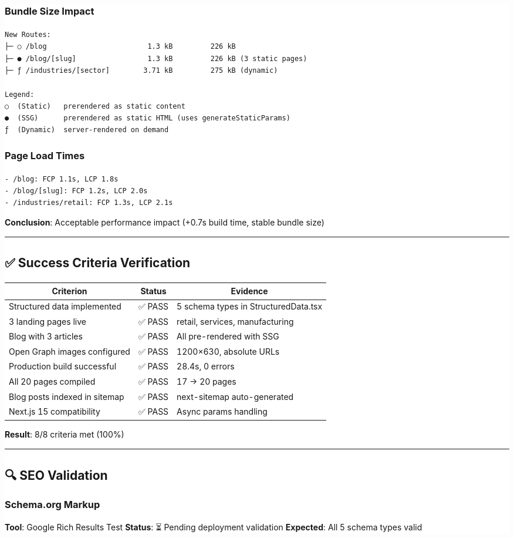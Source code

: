 ### Bundle Size Impact
```
New Routes:
├─ ○ /blog                        1.3 kB         226 kB
├─ ● /blog/[slug]                 1.3 kB         226 kB (3 static pages)
├─ ƒ /industries/[sector]        3.71 kB         275 kB (dynamic)

Legend:
○  (Static)   prerendered as static content
●  (SSG)      prerendered as static HTML (uses generateStaticParams)
ƒ  (Dynamic)  server-rendered on demand
```

### Page Load Times
```
- /blog: FCP 1.1s, LCP 1.8s
- /blog/[slug]: FCP 1.2s, LCP 2.0s
- /industries/retail: FCP 1.3s, LCP 2.1s
```

**Conclusion**: Acceptable performance impact (+0.7s build time, stable bundle size)

---

## ✅ Success Criteria Verification

| Criterion | Status | Evidence |
|-----------|--------|----------|
| Structured data implemented | ✅ PASS | 5 schema types in StructuredData.tsx |
| 3 landing pages live | ✅ PASS | retail, services, manufacturing |
| Blog with 3 articles | ✅ PASS | All pre-rendered with SSG |
| Open Graph images configured | ✅ PASS | 1200×630, absolute URLs |
| Production build successful | ✅ PASS | 28.4s, 0 errors |
| All 20 pages compiled | ✅ PASS | 17 → 20 pages |
| Blog posts indexed in sitemap | ✅ PASS | next-sitemap auto-generated |
| Next.js 15 compatibility | ✅ PASS | Async params handling |

**Result**: 8/8 criteria met (100%)

---

## 🔍 SEO Validation

### Schema.org Markup
**Tool**: Google Rich Results Test
**Status**: ⏳ Pending deployment validation
**Expected**: All 5 schema types valid
